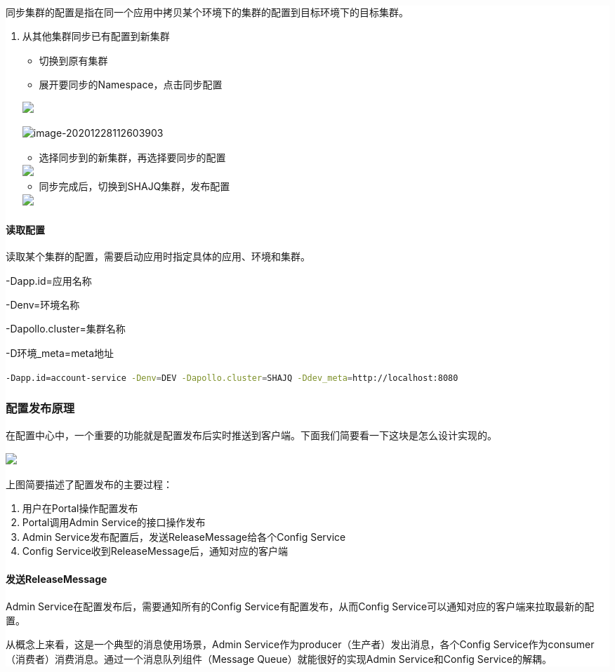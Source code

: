 同步集群的配置是指在同一个应用中拷贝某个环境下的集群的配置到目标环境下的目标集群。

1.  从其他集群同步已有配置到新集群
  
    *   切换到原有集群
      
    *   展开要同步的Namespace，点击同步配置
      
    
    <img src="https://cdn.jsdelivr.net/gh/youthlql/lqlp@v1.2.0/Apollo/Simple_Introduction/0036.png"  />
    
    
    
    ![image-20201228112603903](https://cdn.jsdelivr.net/gh/youthlql/lqlp@v1.2.0/Apollo/Simple_Introduction/0037.png)
    
    *   选择同步到的新集群，再选择要同步的配置
    
    <img src="https://cdn.jsdelivr.net/gh/youthlql/lqlp@v1.2.0/Apollo/Simple_Introduction/0038.png"/>
    
    *   同步完成后，切换到SHAJQ集群，发布配置
    
    <img src="https://cdn.jsdelivr.net/gh/youthlql/lqlp@v1.2.0/Apollo/Simple_Introduction/0039.png" />

#### 读取配置

读取某个集群的配置，需要启动应用时指定具体的应用、环境和集群。

-Dapp.id=应用名称

-Denv=环境名称

-Dapollo.cluster=集群名称

-D环境_meta=meta地址

```bash
-Dapp.id=account-service -Denv=DEV -Dapollo.cluster=SHAJQ -Ddev_meta=http://localhost:8080 
```



### 配置发布原理

在配置中心中，一个重要的功能就是配置发布后实时推送到客户端。下面我们简要看一下这块是怎么设计实现的。

<img src="https://cdn.jsdelivr.net/gh/youthlql/lqlp@v1.2.0/Apollo/Simple_Introduction/0040.png" />

上图简要描述了配置发布的主要过程：

1.  用户在Portal操作配置发布
2.  Portal调用Admin Service的接口操作发布
3.  Admin Service发布配置后，发送ReleaseMessage给各个Config Service
4.  Config Service收到ReleaseMessage后，通知对应的客户端



#### 发送ReleaseMessage

Admin Service在配置发布后，需要通知所有的Config Service有配置发布，从而Config Service可以通知对应的客户端来拉取最新的配置。

从概念上来看，这是一个典型的消息使用场景，Admin Service作为producer（生产者）发出消息，各个Config Service作为consumer（消费者）消费消息。通过一个消息队列组件（Message Queue）就能很好的实现Admin Service和Config Service的解耦。
